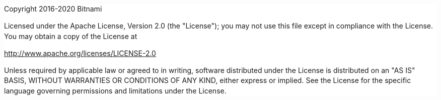 Copyright 2016-2020 Bitnami

Licensed under the Apache License, Version 2.0 (the "License");
you may not use this file except in compliance with the License.
You may obtain a copy of the License at

  <http://www.apache.org/licenses/LICENSE-2.0>

Unless required by applicable law or agreed to in writing, software
distributed under the License is distributed on an "AS IS" BASIS,
WITHOUT WARRANTIES OR CONDITIONS OF ANY KIND, either express or implied.
See the License for the specific language governing permissions and
limitations under the License.
